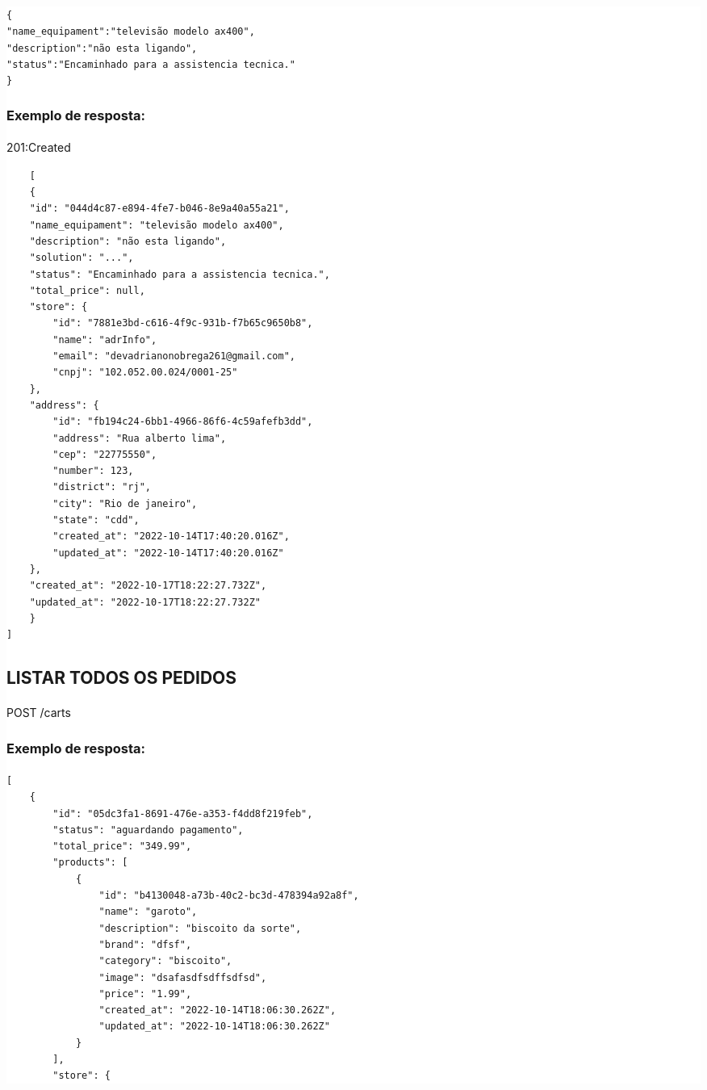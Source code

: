 	{
	"name_equipament":"televisão modelo ax400",
	"description":"não esta ligando",
	"status":"Encaminhado para a assistencia tecnica."
	}

### Exemplo de resposta:
201:Created

		[
		{
		"id": "044d4c87-e894-4fe7-b046-8e9a40a55a21",
		"name_equipament": "televisão modelo ax400",
		"description": "não esta ligando",
		"solution": "...",
		"status": "Encaminhado para a assistencia tecnica.",
		"total_price": null,
		"store": {
			"id": "7881e3bd-c616-4f9c-931b-f7b65c9650b8",
			"name": "adrInfo",
			"email": "devadrianonobrega261@gmail.com",
			"cnpj": "102.052.00.024/0001-25"
		},
		"address": {
			"id": "fb194c24-6bb1-4966-86f6-4c59afefb3dd",
			"address": "Rua alberto lima",
			"cep": "22775550",
			"number": 123,
			"district": "rj",
			"city": "Rio de janeiro",
			"state": "cdd",
			"created_at": "2022-10-14T17:40:20.016Z",
			"updated_at": "2022-10-14T17:40:20.016Z"
		},
		"created_at": "2022-10-17T18:22:27.732Z",
		"updated_at": "2022-10-17T18:22:27.732Z"
		}
	]
	

## LISTAR TODOS OS PEDIDOS
POST /carts <br>

### Exemplo de resposta:

	[
		{
			"id": "05dc3fa1-8691-476e-a353-f4dd8f219feb",
			"status": "aguardando pagamento",
			"total_price": "349.99",
			"products": [
				{
					"id": "b4130048-a73b-40c2-bc3d-478394a92a8f",
					"name": "garoto",
					"description": "biscoito da sorte",
					"brand": "dfsf",
					"category": "biscoito",
					"image": "dsafasdfsdffsdfsd",
					"price": "1.99",
					"created_at": "2022-10-14T18:06:30.262Z",
					"updated_at": "2022-10-14T18:06:30.262Z"
				}
			],
			"store": {